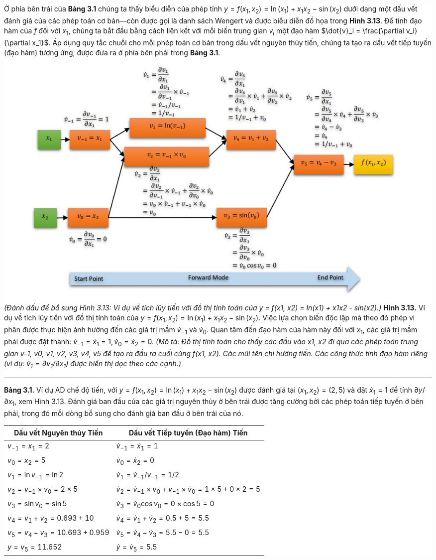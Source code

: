 Ở phía bên trái của **Bảng 3.1** chúng ta thấy biểu diễn của phép tính $y = f(x_1, x_2) = \ln(x_1) + x_1 x_2 - \sin(x_2)$ dưới dạng một dấu vết đánh giá của các phép toán cơ bản—còn được gọi là danh sách Wengert và được biểu diễn đồ họa trong **Hình 3.13**. Để tính đạo hàm của $f$ đối với $x_1$, chúng ta bắt đầu bằng cách liên kết với mỗi biến trung gian $v_i$ một đạo hàm $\dot{v}_i = \frac{\partial v_i}{\partial x_1}$. Áp dụng quy tắc chuỗi cho mỗi phép toán cơ bản trong dấu vết nguyên thủy tiến, chúng ta tạo ra dấu vết tiếp tuyến (đạo hàm) tương ứng, được đưa ra ở phía bên phải trong **Bảng 3.1**.

![alt text](hh3.13.png)

*(Đánh dấu để bổ sung Hình 3.13: Ví dụ về tích lũy tiến với đồ thị tính toán của y = f(x1, x2) = ln(x1) + x1x2 - sin(x2).)*
**Hình 3.13.** Ví dụ về tích lũy tiến với đồ thị tính toán của $y = f(x_1, x_2) = \ln(x_1) + x_1x_2 - \sin(x_2)$. Việc lựa chọn biến độc lập mà theo đó phép vi phân được thực hiện ảnh hưởng đến các giá trị mầm $\dot{v}_{-1}$ và $\dot{v}_0$. Quan tâm đến đạo hàm của hàm này đối với $x_1$, các giá trị mầm phải được đặt thành: $\dot{v}_{-1} = \dot{x}_1 = 1, \dot{v}_0 = \dot{x}_2 = 0$.
*(Mô tả: Đồ thị tính toán cho thấy các đầu vào x1, x2 đi qua các phép toán trung gian v-1, v0, v1, v2, v3, v4, v5 để tạo ra đầu ra cuối cùng f(x1, x2). Các mũi tên chỉ hướng tiến. Các công thức tính đạo hàm riêng (ví dụ: $\dot{v}_1 = \partial v_1 / \partial x_1$) được hiển thị dọc theo các cạnh.)*

---

**Bảng 3.1.** Ví dụ AD chế độ tiến, với $y = f(x_1, x_2) = \ln(x_1) + x_1 x_2 - \sin(x_2)$ được đánh giá tại $(x_1, x_2) = (2,5)$ và đặt $\dot{x}_1=1$ để tính $\partial y / \partial x_1$, xem Hình 3.13. Đánh giá ban đầu của các giá trị nguyên thủy ở bên trái được tăng cường bởi các phép toán tiếp tuyến ở bên phải, trong đó mỗi dòng bổ sung cho đánh giá ban đầu ở bên trái của nó.

| Dấu vết Nguyên thủy Tiến          | Dấu vết Tiếp tuyến (Đạo hàm) Tiến           |
| ----------------------------------- | -------------------------------------------------- |
| $v_{-1} = x_1 = 2$                  | $\dot{v}_{-1} = \dot{x}_1 = 1$                       |
| $v_0 = x_2 = 5$                     | $\dot{v}_0 = \dot{x}_2 = 0$                          |
| $v_1 = \ln v_{-1} = \ln 2$          | $\dot{v}_1 = \dot{v}_{-1} / v_{-1} = 1/2$             |
| $v_2 = v_{-1} \times v_0 = 2 \times 5$ | $\dot{v}_2 = \dot{v}_{-1} \times v_0 + v_{-1} \times \dot{v}_0 = 1 \times 5 + 0 \times 2 = 5$ |
| $v_3 = \sin v_0 = \sin 5$           | $\dot{v}_3 = \dot{v}_0 \cos v_0 = 0 \times \cos 5 = 0$ |
| $v_4 = v_1 + v_2 = 0.693 + 10$      | $\dot{v}_4 = \dot{v}_1 + \dot{v}_2 = 0.5 + 5 = 5.5$    |
| $v_5 = v_4 - v_3 = 10.693 + 0.959$  | $\dot{v}_5 = \dot{v}_4 - \dot{v}_3 = 5.5 - 0 = 5.5$    |
| $y = v_5 = 11.652$                  | $\dot{y} = \dot{v}_5 = 5.5$                          |